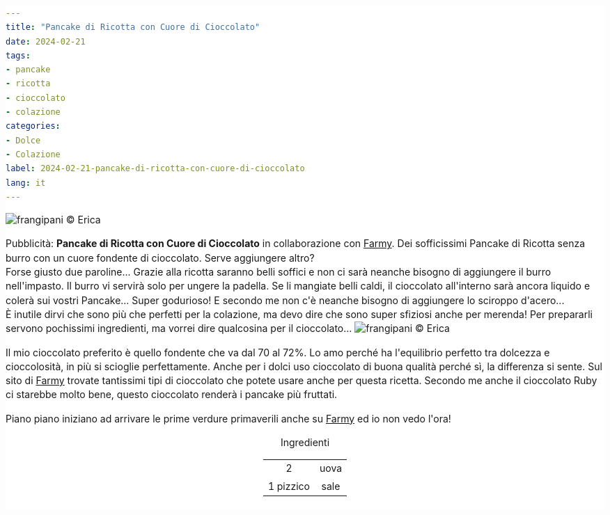 ```yaml
---
title: "Pancake di Ricotta con Cuore di Cioccolato"
date: 2024-02-21
tags:
- pancake
- ricotta
- cioccolato
- colazione
categories:
- Dolce
- Colazione
label: 2024-02-21-pancake-di-ricotta-con-cuore-di-cioccolato
lang: it
---
```

![](../2024-02-21-pancake-di-ricotta-con-cuore-di-cioccolato/header.jpeg "frangipani © Erica")

Pubblicità: **Pancake di Ricotta con Cuore di Cioccolato** in collaborazione con <a href="https://www.farmy.ch" target="_blank">Farmy</a>. Dei sofficissimi Pancake di Ricotta senza burro con un cuore fondente di cioccolato. Serve aggiungere altro?
<br />
Forse giusto due paroline... Grazie alla ricotta saranno belli soffici e non ci sarà neanche bisogno di aggiungere il burro nell'impasto. Il burro vi servirà solo per ungere la padella. Se li mangiate belli caldi, il cioccolato all'interno sarà ancora liquido e colerà sui vostri Pancake... Super godurioso! E secondo me non c'è neanche bisogno di aggiungere lo sciroppo d'acero... 
<br />
È inutile dirvi che sono più che perfetti per la colazione, ma devo dire che sono super sfiziosi anche per merenda! Per prepararli servono pochissimi ingredienti, ma vorrei dire qualcosina per il cioccolato... 
![](../2024-02-21-pancake-di-ricotta-con-cuore-di-cioccolato/spesa.jpeg "frangipani © Erica")

Il mio cioccolato preferito è quello fondente che va dal 70 al 72%. Lo amo perché ha l'equilibrio perfetto tra dolcezza e cioccolosità, in più si scioglie perfettamente. Anche per i dolci uso cioccolato di buona qualità perché sì, la differenza si sente. Sul sito di <a href="https://www.farmy.ch" target="_blank">Farmy</a> trovate tantissimi tipi di cioccolato che potete usare anche per questa ricetta. Secondo me anche il cioccolato Ruby ci starebbe molto bene, questo cioccolato renderà i pancake più fruttati.  

Piano piano iniziano ad arrivare le prime verdure primaverili anche su <a href="https://www.farmy.ch" target="_blank">Farmy</a> ed io non vedo l'ora!

<div id="wrapper" style="text-align: center">
  <div id="yourdiv" style="display: inline-block;">
    <div class="ingredients" itemscope itemtype="http://schema.org/Recipe">
      <span itemprop="name" style="display:none;">Pancake di Ricotta con Cuore di Cioccolato</span>
      <span itemprop="recipeCategory" style="display:none;">Dolce</span>
      <img itemprop="image" style="display:none;" class="ignore-gallery-item" src="../2024-02-21-pancake-di-ricotta-con-cuore-di-cioccolato/header.jpeg"/>
      <span itemprop="author" style="display:none;">Erica Raiano</span>
      <span itemprop="description" style="display:none;">Pancake di Ricotta con Cuore di Cioccolato, dei sofficissimi Pancake di Ricotta senza burro con un cuore fondente di cioccolato.</span>
      <div class="ingredients-title">Ingredienti</div>
      <table>
        <tbody>
          <tr itemprop="recipeIngredient">
            <td>2</td>
            <td>uova</td>
          </tr>
          <tr itemprop="recipeIngredient">
            <td>1 pizzico</td>
            <td>sale</td>
          </tr>
          <tr itemprop="recipeIngredient">